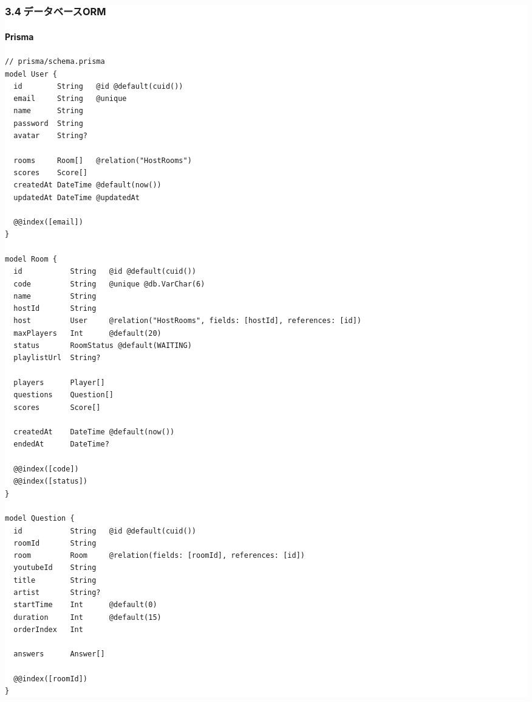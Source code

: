 ### 3.4 データベースORM

#### Prisma
```prisma
// prisma/schema.prisma
model User {
  id        String   @id @default(cuid())
  email     String   @unique
  name      String
  password  String
  avatar    String?
  
  rooms     Room[]   @relation("HostRooms")
  scores    Score[]
  createdAt DateTime @default(now())
  updatedAt DateTime @updatedAt
  
  @@index([email])
}

model Room {
  id           String   @id @default(cuid())
  code         String   @unique @db.VarChar(6)
  name         String
  hostId       String
  host         User     @relation("HostRooms", fields: [hostId], references: [id])
  maxPlayers   Int      @default(20)
  status       RoomStatus @default(WAITING)
  playlistUrl  String?
  
  players      Player[]
  questions    Question[]
  scores       Score[]
  
  createdAt    DateTime @default(now())
  endedAt      DateTime?
  
  @@index([code])
  @@index([status])
}

model Question {
  id           String   @id @default(cuid())
  roomId       String
  room         Room     @relation(fields: [roomId], references: [id])
  youtubeId    String
  title        String
  artist       String?
  startTime    Int      @default(0)
  duration     Int      @default(15)
  orderIndex   Int
  
  answers      Answer[]
  
  @@index([roomId])
}
```
